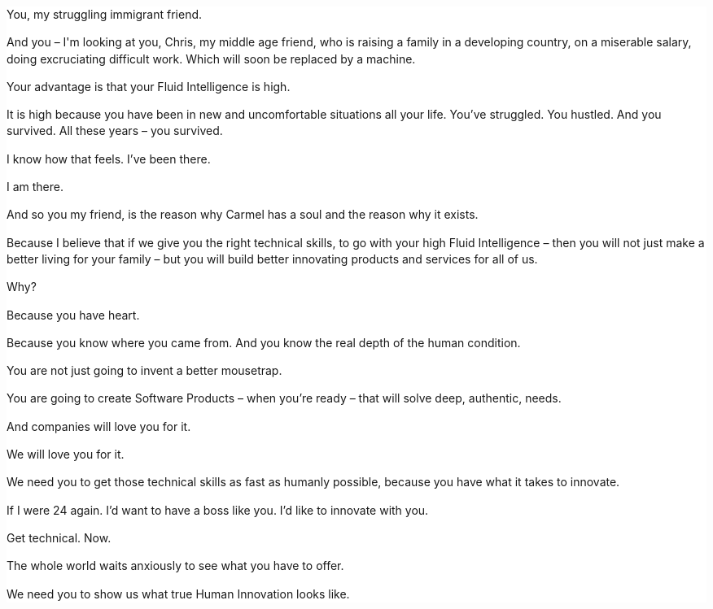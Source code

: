 You, my struggling immigrant friend. 

And you – I'm looking at you, Chris, my middle age friend, who is raising a family in a developing country, on a miserable salary, doing excruciating difficult work. Which will soon be replaced by a machine. 

Your advantage is that your Fluid Intelligence is high. 

It is high because you have been in new and uncomfortable situations all your life. You’ve struggled. You hustled. And you survived. All these years – you survived. 

I know how that feels. I’ve been there. 

I am there. 

And so you my friend, is the reason why Carmel has a soul and the reason why it exists. 

Because I believe that if we give you the right technical skills, to go with your high Fluid Intelligence – then you will not just make a better living for your family – but you will build better innovating products and services for all of us. 

Why? 

Because you have heart. 

Because you know where you came from. And you know the real depth of the human condition. 

You are not just going to invent a better mousetrap.  

You are going to create Software Products – when you’re ready – that will solve deep, authentic, needs. 

And companies will love you for it. 

We will love you for it. 

We need you to get those technical skills as fast as humanly possible, because you have what it takes to innovate. 

If I were 24 again. I’d want to have a boss like you. I’d like to innovate with you. 

Get technical. Now. 

The whole world waits anxiously to see what you have to offer. 

We need you to show us what true Human Innovation looks like.